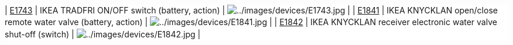 | [E1743](../devices/E1743.md) | IKEA TRADFRI ON/OFF switch (battery, action) | ![../images/devices/E1743.jpg](../images/devices/E1743.jpg) |
| [E1841](../devices/E1841.md) | IKEA KNYCKLAN open/close remote water valve (battery, action) | ![../images/devices/E1841.jpg](../images/devices/E1841.jpg) |
| [E1842](../devices/E1842.md) | IKEA KNYCKLAN receiver electronic water valve shut-off (switch) | ![../images/devices/E1842.jpg](../images/devices/E1842.jpg) |
